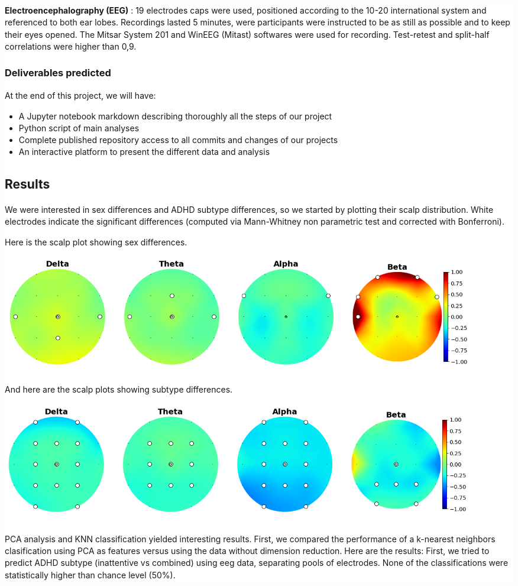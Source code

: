 **Electroencephalography (EEG)** : 19 electrodes caps were used, positioned according to the 10-20 international system and referenced to both ear lobes. Recordings lasted 5 minutes, were participants were instructed to be as still as possible and to keep their eyes opened. The Mitsar System 201 and WinEEG (Mitast) softwares were used for recording. Test-retest and split-half correlations were higher than 0,9.


### Deliverables predicted

At the end of this project, we will have:

 - A Jupyter notebook markdown describing thoroughly all the steps of our project 
 - Python script of main analyses 
 - Complete published repository access to all commits and changes of our projects
 - An interactive platform to present the different data and analysis

## Results

We were interested in sex differences and ADHD subtype differences, so we started by plotting their scalp distribution. White electrodes indicate the significant differences (computed via Mann-Whitney non parametric test and corrected with Bonferroni).

Here is the scalp plot showing sex differences. 

![Sex differences on spectral power according to frequency bands](eeg_gender1.PNG)

And here are the scalp plots showing subtype differences.

![Subtype differences on spectral power according to frequency bands](eeg_subtype2.PNG)

PCA analysis and KNN classification yielded interesting results. First, we compared the performance of a k-nearest neighbors clasification using PCA as features versus using the data without dimension reduction. Here are the results:
First, we tried to predict ADHD subtype (inattentive vs combined) using eeg data, separating pools of electrodes. None of the classifications were statistically higher than chance level (50%).
